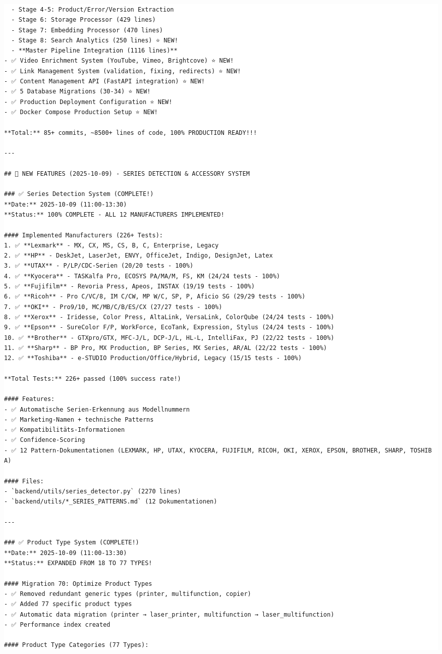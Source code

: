 ```
  - Stage 4-5: Product/Error/Version Extraction
  - Stage 6: Storage Processor (429 lines)
  - Stage 7: Embedding Processor (470 lines)
  - Stage 8: Search Analytics (250 lines) ⭐ NEW!
  - **Master Pipeline Integration (1116 lines)**
- ✅ Video Enrichment System (YouTube, Vimeo, Brightcove) ⭐ NEW!
- ✅ Link Management System (validation, fixing, redirects) ⭐ NEW!
- ✅ Content Management API (FastAPI integration) ⭐ NEW!
- ✅ 5 Database Migrations (30-34) ⭐ NEW!
- ✅ Production Deployment Configuration ⭐ NEW!
- ✅ Docker Compose Production Setup ⭐ NEW!

**Total:** 85+ commits, ~8500+ lines of code, 100% PRODUCTION READY!!!

---

## 🎊 NEW FEATURES (2025-10-09) - SERIES DETECTION & ACCESSORY SYSTEM

### ✅ Series Detection System (COMPLETE!)
**Date:** 2025-10-09 (11:00-13:30)
**Status:** 100% COMPLETE - ALL 12 MANUFACTURERS IMPLEMENTED!

#### Implemented Manufacturers (226+ Tests):
1. ✅ **Lexmark** - MX, CX, MS, CS, B, C, Enterprise, Legacy
2. ✅ **HP** - DeskJet, LaserJet, ENVY, OfficeJet, Indigo, DesignJet, Latex
3. ✅ **UTAX** - P/LP/CDC-Serien (20/20 tests - 100%)
4. ✅ **Kyocera** - TASKalfa Pro, ECOSYS PA/MA/M, FS, KM (24/24 tests - 100%)
5. ✅ **Fujifilm** - Revoria Press, Apeos, INSTAX (19/19 tests - 100%)
6. ✅ **Ricoh** - Pro C/VC/8, IM C/CW, MP W/C, SP, P, Aficio SG (29/29 tests - 100%)
7. ✅ **OKI** - Pro9/10, MC/MB/C/B/ES/CX (27/27 tests - 100%)
8. ✅ **Xerox** - Iridesse, Color Press, AltaLink, VersaLink, ColorQube (24/24 tests - 100%)
9. ✅ **Epson** - SureColor F/P, WorkForce, EcoTank, Expression, Stylus (24/24 tests - 100%)
10. ✅ **Brother** - GTXpro/GTX, MFC-J/L, DCP-J/L, HL-L, IntelliFax, PJ (22/22 tests - 100%)
11. ✅ **Sharp** - BP Pro, MX Production, BP Series, MX Series, AR/AL (22/22 tests - 100%)
12. ✅ **Toshiba** - e-STUDIO Production/Office/Hybrid, Legacy (15/15 tests - 100%)

**Total Tests:** 226+ passed (100% success rate!)

#### Features:
- ✅ Automatische Serien-Erkennung aus Modellnummern
- ✅ Marketing-Namen + technische Patterns
- ✅ Kompatibilitäts-Informationen
- ✅ Confidence-Scoring
- ✅ 12 Pattern-Dokumentationen (LEXMARK, HP, UTAX, KYOCERA, FUJIFILM, RICOH, OKI, XEROX, EPSON, BROTHER, SHARP, TOSHIBA)

#### Files:
- `backend/utils/series_detector.py` (2270 lines)
- `backend/utils/*_SERIES_PATTERNS.md` (12 Dokumentationen)

---

### ✅ Product Type System (COMPLETE!)
**Date:** 2025-10-09 (11:00-13:30)
**Status:** EXPANDED FROM 18 TO 77 TYPES!

#### Migration 70: Optimize Product Types
- ✅ Removed redundant generic types (printer, multifunction, copier)
- ✅ Added 77 specific product types
- ✅ Automatic data migration (printer → laser_printer, multifunction → laser_multifunction)
- ✅ Performance index created

#### Product Type Categories (77 Types):
```